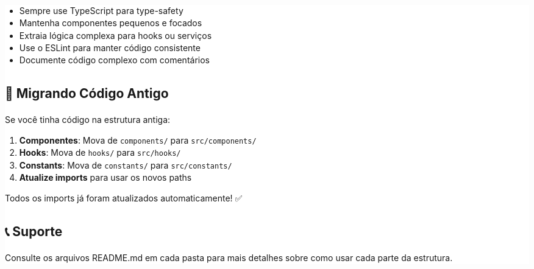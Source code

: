- Sempre use TypeScript para type-safety
- Mantenha componentes pequenos e focados
- Extraia lógica complexa para hooks ou serviços
- Use o ESLint para manter código consistente
- Documente código complexo com comentários

## 🔄 Migrando Código Antigo

Se você tinha código na estrutura antiga:

1. **Componentes**: Mova de `components/` para `src/components/`
2. **Hooks**: Mova de `hooks/` para `src/hooks/`
3. **Constants**: Mova de `constants/` para `src/constants/`
4. **Atualize imports** para usar os novos paths

Todos os imports já foram atualizados automaticamente! ✅

## 📞 Suporte

Consulte os arquivos README.md em cada pasta para mais detalhes sobre como usar cada parte da estrutura.
